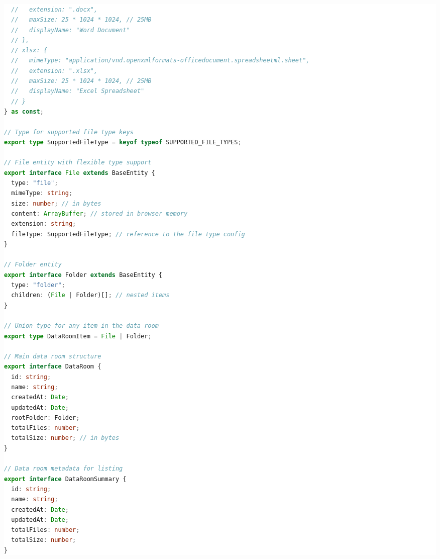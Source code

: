 ```typescript
  //   extension: ".docx",
  //   maxSize: 25 * 1024 * 1024, // 25MB
  //   displayName: "Word Document"
  // },
  // xlsx: {
  //   mimeType: "application/vnd.openxmlformats-officedocument.spreadsheetml.sheet",
  //   extension: ".xlsx",
  //   maxSize: 25 * 1024 * 1024, // 25MB
  //   displayName: "Excel Spreadsheet"
  // }
} as const;

// Type for supported file type keys
export type SupportedFileType = keyof typeof SUPPORTED_FILE_TYPES;

// File entity with flexible type support
export interface File extends BaseEntity {
  type: "file";
  mimeType: string;
  size: number; // in bytes
  content: ArrayBuffer; // stored in browser memory
  extension: string;
  fileType: SupportedFileType; // reference to the file type config
}

// Folder entity
export interface Folder extends BaseEntity {
  type: "folder";
  children: (File | Folder)[]; // nested items
}

// Union type for any item in the data room
export type DataRoomItem = File | Folder;

// Main data room structure
export interface DataRoom {
  id: string;
  name: string;
  createdAt: Date;
  updatedAt: Date;
  rootFolder: Folder;
  totalFiles: number;
  totalSize: number; // in bytes
}

// Data room metadata for listing
export interface DataRoomSummary {
  id: string;
  name: string;
  createdAt: Date;
  updatedAt: Date;
  totalFiles: number;
  totalSize: number;
}
```
